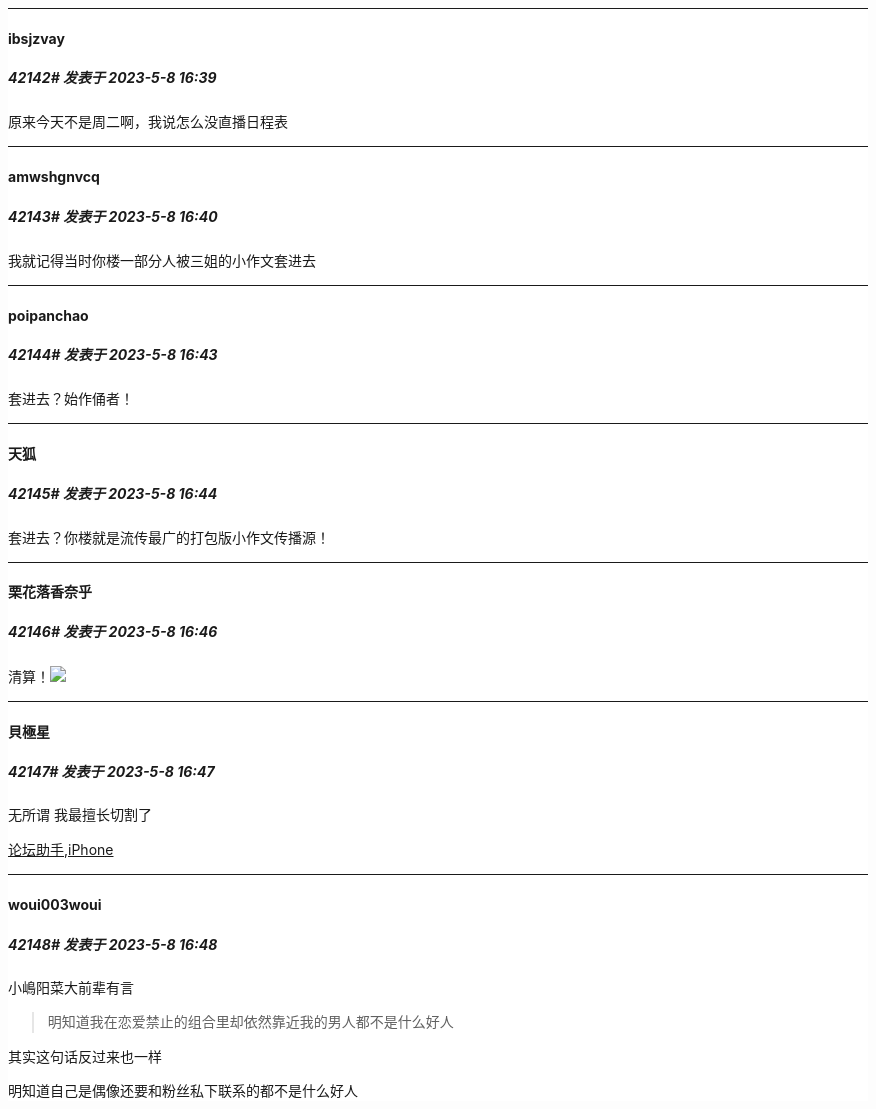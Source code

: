 
*****

####  ibsjzvay  
##### 42142#       发表于 2023-5-8 16:39

原来今天不是周二啊，我说怎么没直播日程表

*****

####  amwshgnvcq  
##### 42143#       发表于 2023-5-8 16:40

我就记得当时你楼一部分人被三姐的小作文套进去


*****

####  poipanchao  
##### 42144#       发表于 2023-5-8 16:43

套进去？始作俑者！

*****

####  天狐  
##### 42145#       发表于 2023-5-8 16:44

套进去？你楼就是流传最广的打包版小作文传播源！

*****

####  栗花落香奈乎  
##### 42146#       发表于 2023-5-8 16:46

清算！<img src="https://static.saraba1st.com/image/smiley/face2017/254.png" referrerpolicy="no-referrer">

*****

####  貝極星  
##### 42147#       发表于 2023-5-8 16:47

无所谓 我最擅长切割了

[论坛助手,iPhone](https://bbs.saraba1st.com/2b/forum.php?mod=viewthread&amp;tid=2029836)

*****

####  woui003woui  
##### 42148#       发表于 2023-5-8 16:48

小嶋阳菜大前辈有言 <blockquote>明知道我在恋爱禁止的组合里却依然靠近我的男人都不是什么好人</blockquote>
其实这句话反过来也一样

明知道自己是偶像还要和粉丝私下联系的都不是什么好人
